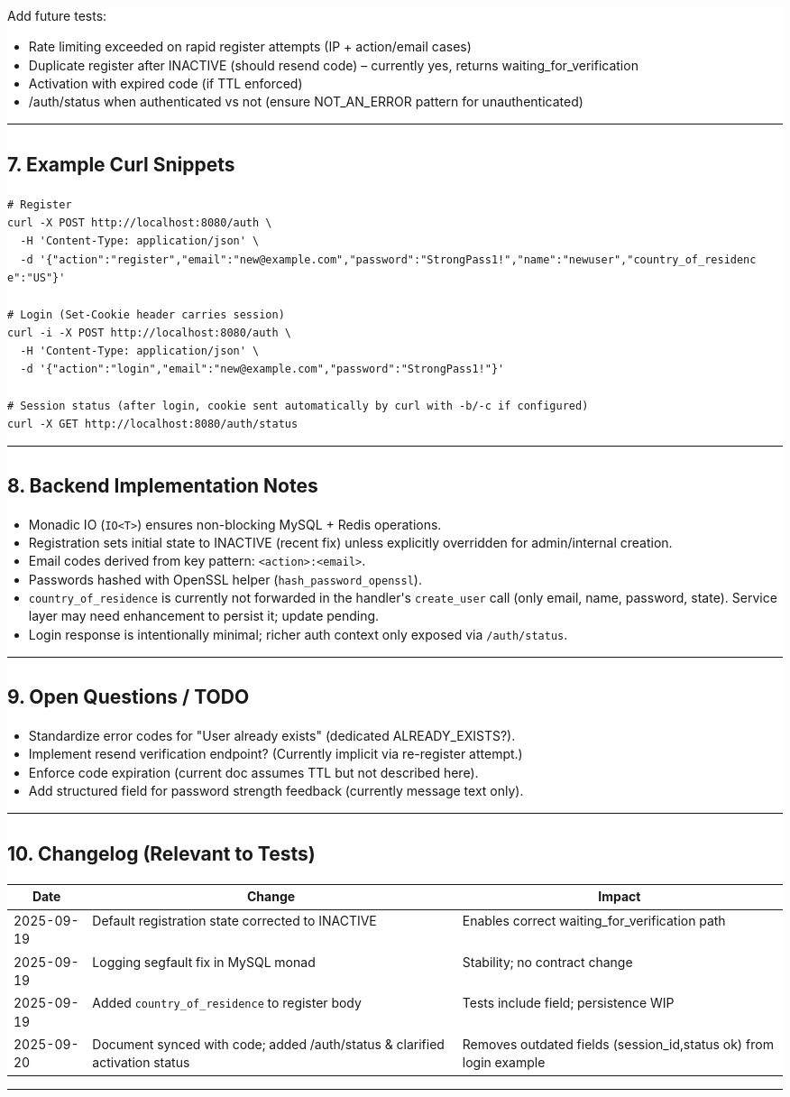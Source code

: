 Add future tests:
- Rate limiting exceeded on rapid register attempts (IP + action/email cases)
- Duplicate register after INACTIVE (should resend code) – currently yes, returns waiting_for_verification
- Activation with expired code (if TTL enforced)
- /auth/status when authenticated vs not (ensure NOT_AN_ERROR pattern for unauthenticated)

---
## 7. Example Curl Snippets
```
# Register
curl -X POST http://localhost:8080/auth \
  -H 'Content-Type: application/json' \
  -d '{"action":"register","email":"new@example.com","password":"StrongPass1!","name":"newuser","country_of_residence":"US"}'

# Login (Set-Cookie header carries session)
curl -i -X POST http://localhost:8080/auth \
  -H 'Content-Type: application/json' \
  -d '{"action":"login","email":"new@example.com","password":"StrongPass1!"}'

# Session status (after login, cookie sent automatically by curl with -b/-c if configured)
curl -X GET http://localhost:8080/auth/status
```

---
## 8. Backend Implementation Notes
- Monadic IO (`IO<T>`) ensures non-blocking MySQL + Redis operations.
- Registration sets initial state to INACTIVE (recent fix) unless explicitly overridden for admin/internal creation.
- Email codes derived from key pattern: `<action>:<email>`.
- Passwords hashed with OpenSSL helper (`hash_password_openssl`).
- `country_of_residence` is currently not forwarded in the handler's `create_user` call (only email, name, password, state). Service layer may need enhancement to persist it; update pending.
- Login response is intentionally minimal; richer auth context only exposed via `/auth/status`.

---
## 9. Open Questions / TODO
- Standardize error codes for "User already exists" (dedicated ALREADY_EXISTS?).
- Implement resend verification endpoint? (Currently implicit via re-register attempt.)
- Enforce code expiration (current doc assumes TTL but not described here).
- Add structured field for password strength feedback (currently message text only).

---
## 10. Changelog (Relevant to Tests)
| Date | Change | Impact |
|------|--------|--------|
| 2025-09-19 | Default registration state corrected to INACTIVE | Enables correct waiting_for_verification path |
| 2025-09-19 | Logging segfault fix in MySQL monad | Stability; no contract change |
| 2025-09-19 | Added `country_of_residence` to register body | Tests include field; persistence WIP |
| 2025-09-20 | Document synced with code; added /auth/status & clarified activation status | Removes outdated fields (session_id,status ok) from login example |

---